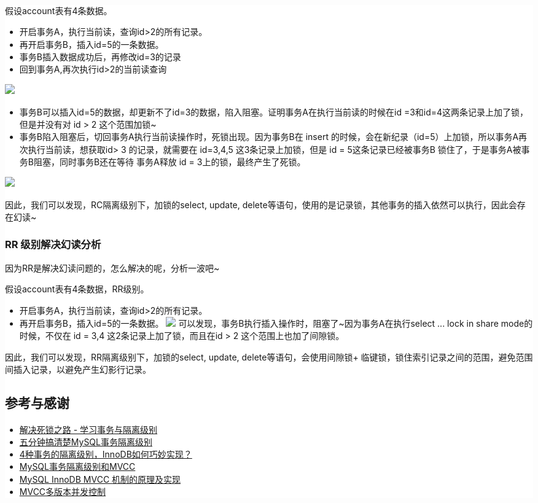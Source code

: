 假设account表有4条数据。
- 开启事务A，执行当前读，查询id>2的所有记录。
- 再开启事务B，插入id=5的一条数据。
- 事务B插入数据成功后，再修改id=3的记录
- 回到事务A,再次执行id>2的当前读查询

![](https://user-gold-cdn.xitu.io/2020/4/5/171496a6382f56e7?w=1640&h=601&f=png&s=120697)
- 事务B可以插入id=5的数据，却更新不了id=3的数据，陷入阻塞。证明事务A在执行当前读的时候在id =3和id=4这两条记录上加了锁，但是并没有对 id > 2 这个范围加锁~ 
- 事务B陷入阻塞后，切回事务A执行当前读操作时，死锁出现。因为事务B在 insert 的时候，会在新纪录（id=5）上加锁，所以事务A再次执行当前读，想获取id> 3 的记录，就需要在 id=3,4,5 这3条记录上加锁，但是 id = 5这条记录已经被事务B 锁住了，于是事务A被事务B阻塞，同时事务B还在等待 事务A释放 id = 3上的锁，最终产生了死锁。

![](https://user-gold-cdn.xitu.io/2020/4/5/171497ae540bdebf?w=1800&h=955&f=png&s=195481)

因此，我们可以发现，RC隔离级别下，加锁的select, update, delete等语句，使用的是记录锁，其他事务的插入依然可以执行，因此会存在幻读~

### RR 级别解决幻读分析
因为RR是解决幻读问题的，怎么解决的呢，分析一波吧~

假设account表有4条数据，RR级别。
- 开启事务A，执行当前读，查询id>2的所有记录。
- 再开启事务B，插入id=5的一条数据。
![](https://user-gold-cdn.xitu.io/2020/4/5/17149563ecc072ba?w=1515&h=652&f=png&s=106753)
可以发现，事务B执行插入操作时，阻塞了~因为事务A在执行select ... lock in share mode的时候，不仅在 id = 3,4 这2条记录上加了锁，而且在id > 2 这个范围上也加了间隙锁。

因此，我们可以发现，RR隔离级别下，加锁的select, update, delete等语句，会使用间隙锁+ 临键锁，锁住索引记录之间的范围，避免范围间插入记录，以避免产生幻影行记录。

## 参考与感谢
- [ 解决死锁之路 - 学习事务与隔离级别](https://www.aneasystone.com/archives/2017/10/solving-dead-locks-one.html)
- [五分钟搞清楚MySQL事务隔离级别](https://www.jianshu.com/p/4e3edbedb9a8)
- [4种事务的隔离级别，InnoDB如何巧妙实现？](https://mp.weixin.qq.com/s/x_7E2R2i27Ci5O7kLQF0UA)
- [MySQL事务隔离级别和MVCC](https://juejin.im/post/5c9b1b7df265da60e21c0b57#heading-6)
- [MySQL InnoDB MVCC 机制的原理及实现](https://chenjiayang.me/2019/06/22/mysql-innodb-mvcc/)
- [MVCC多版本并发控制](https://www.jianshu.com/p/8845ddca3b23)


